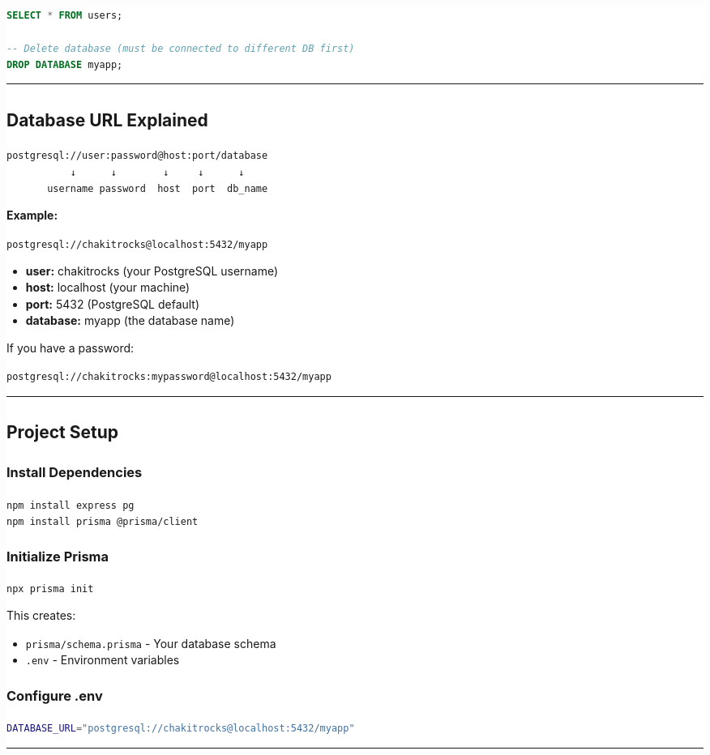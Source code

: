 ```sql
SELECT * FROM users;

-- Delete database (must be connected to different DB first)
DROP DATABASE myapp;
```

---

## Database URL Explained

```
postgresql://user:password@host:port/database
           ↓      ↓        ↓     ↓      ↓
       username password  host  port  db_name
```

**Example:**
```
postgresql://chakitrocks@localhost:5432/myapp
```

- **user:** chakitrocks (your PostgreSQL username)
- **host:** localhost (your machine)
- **port:** 5432 (PostgreSQL default)
- **database:** myapp (the database name)

If you have a password:
```
postgresql://chakitrocks:mypassword@localhost:5432/myapp
```

---

## Project Setup

### Install Dependencies

```bash
npm install express pg
npm install prisma @prisma/client
```

### Initialize Prisma

```bash
npx prisma init
```

This creates:
- `prisma/schema.prisma` - Your database schema
- `.env` - Environment variables

### Configure .env

```bash
DATABASE_URL="postgresql://chakitrocks@localhost:5432/myapp"
```

---